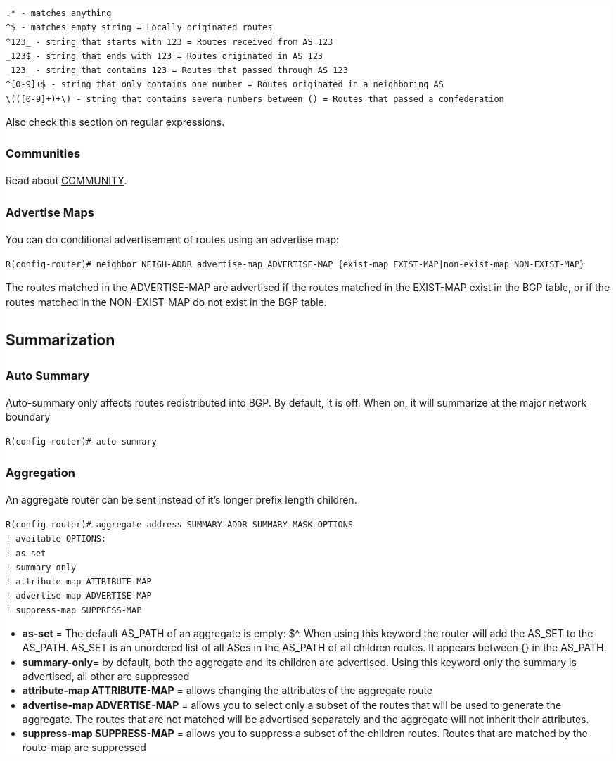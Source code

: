 ```
.* - matches anything
^$ - matches empty string = Locally originated routes
^123_ - string that starts with 123 = Routes received from AS 123
_123$ - string that ends with 123 = Routes originated in AS 123
_123_ - string that contains 123 = Routes that passed through AS 123
^[0-9]+$ - string that only contains one number = Routes originated in a neighboring AS
\(([0-9]+)+\) - string that contains severa numbers between () = Routes that passed a confederation
```

Also check [this section](https://nyquist.eu/cisco-cli-tips-and-tricks/#21\_Regular\_Expressions) on regular expressions.

### Communities

Read about [COMMUNITY](bgp-attributes.md).

### Advertise Maps

You can do conditional advertisement of routes using an advertise map:

```
R(config-router)# neighbor NEIGH-ADDR advertise-map ADVERTISE-MAP {exist-map EXIST-MAP|non-exist-map NON-EXIST-MAP}
```

The routes matched in the ADVERTISE-MAP are advertised if the routes matched in the EXIST-MAP exist in the BGP table, or if the routes matched in the NON-EXIST-MAP do not exist in the BGP table.

## Summarization

### Auto Summary

Auto-summary only affects routes redistributed into BGP. By default, it is off. When on, it will summarize at the major network boundary

```
R(config-router)# auto-summary
```

### Aggregation

An aggregate router can be sent instead of it’s longer prefix length children.

```
R(config-router)# aggregate-address SUMMARY-ADDR SUMMARY-MASK OPTIONS
! available OPTIONS:
! as-set
! summary-only
! attribute-map ATTRIBUTE-MAP
! advertise-map ADVERTISE-MAP
! suppress-map SUPPRESS-MAP
```

* **as-set** = The default AS\_PATH of an aggregate is empty: $^. When using this keyword the router will add the AS\_SET to the AS\_PATH. AS\_SET is an unordered list of all ASes in the AS\_PATH of all children routes. It appears between {} in the AS\_PATH.
* **summary-only**= by default, both the aggregate and its children are advertised. Using this keyword only the summary is advertised, all other are suppressed
* **attribute-map ATTRIBUTE-MAP** = allows changing the attributes of the aggregate route
* **advertise-map ADVERTISE-MAP** = allows you to select only a subset of the routes that will be used to generate the aggregate. The routes that are not matched will be advertised separately and the aggregate will not inherit their attributes.
* **suppress-map SUPPRESS-MAP** = allows you to suppress a subset of the children routes. Routes that are matched by the route-map are suppressed
